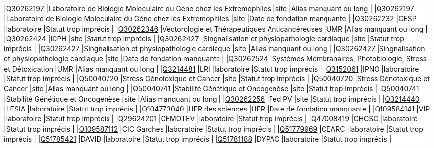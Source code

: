 |[Q30262197](https://www.wikidata.org/wiki/Q30262197)   |Laboratoire de Biologie Moleculaire du Gène chez les Extremophiles                                  |site                              |Alias manquant ou long                 |
|[Q30262197](https://www.wikidata.org/wiki/Q30262197)   |Laboratoire de Biologie Moleculaire du Gène chez les Extremophiles                                  |site                              |Date de fondation manquante            |
|[Q30262232](https://www.wikidata.org/wiki/Q30262232)   |CESP                                                                                                |laboratoire                       |Statut trop imprécis                   |
|[Q30262346](https://www.wikidata.org/wiki/Q30262346)   |Vectorologie et Thérapeutiques Anticancéreuses                                                      |UMR                               |Alias manquant ou long                 |
|[Q30262424](https://www.wikidata.org/wiki/Q30262424)   |ICPH                                                                                                |site                              |Statut trop imprécis                   |
|[Q30262427](https://www.wikidata.org/wiki/Q30262427)   |Singnalisation et physiopathologie cardiaque                                                        |site                              |Statut trop imprécis                   |
|[Q30262427](https://www.wikidata.org/wiki/Q30262427)   |Singnalisation et physiopathologie cardiaque                                                        |site                              |Alias manquant ou long                 |
|[Q30262427](https://www.wikidata.org/wiki/Q30262427)   |Singnalisation et physiopathologie cardiaque                                                        |site                              |Date de fondation manquante            |
|[Q30262524](https://www.wikidata.org/wiki/Q30262524)   |Systèmes Membranaires, Photobiologie, Stress et Détoxication                                        |UMR                               |Alias manquant ou long                 |
|[Q3214481](https://www.wikidata.org/wiki/Q3214481)     |LRI                                                                                                 |laboratoire                       |Statut trop imprécis                   |
|[Q3152061](https://www.wikidata.org/wiki/Q3152061)     |IPNO                                                                                                |laboratoire                       |Statut trop imprécis                   |
|[Q50040720](https://www.wikidata.org/wiki/Q50040720)   |Stress Génotoxique et Cancer                                                                        |site                              |Statut trop imprécis                   |
|[Q50040720](https://www.wikidata.org/wiki/Q50040720)   |Stress Génotoxique et Cancer                                                                        |site                              |Alias manquant ou long                 |
|[Q50040741](https://www.wikidata.org/wiki/Q50040741)   |Stabilité Génétique et Oncogenèse                                                                   |site                              |Statut trop imprécis                   |
|[Q50040741](https://www.wikidata.org/wiki/Q50040741)   |Stabilité Génétique et Oncogenèse                                                                   |site                              |Alias manquant ou long                 |
|[Q30262256](https://www.wikidata.org/wiki/Q30262256)   |Fed PV                                                                                              |site                              |Statut trop imprécis                   |
|[Q3214440](https://www.wikidata.org/wiki/Q3214440)     |LESIA                                                                                               |laboratoire                       |Statut trop imprécis                   |
|[Q104773040](https://www.wikidata.org/wiki/Q104773040) |UFR des sciences                                                                                    |UFR                               |Date de fondation manquante            |
|[Q109584141](https://www.wikidata.org/wiki/Q109584141) |VIP                                                                                                 |laboratoire                       |Statut trop imprécis                   |
|[Q29624201](https://www.wikidata.org/wiki/Q29624201)   |CEMOTEV                                                                                             |laboratoire                       |Statut trop imprécis                   |
|[Q47008419](https://www.wikidata.org/wiki/Q47008419)   |CHCSC                                                                                               |laboratoire                       |Statut trop imprécis                   |
|[Q109587112](https://www.wikidata.org/wiki/Q109587112) |CIC Garches                                                                                         |laboratoire                       |Statut trop imprécis                   |
|[Q51779969](https://www.wikidata.org/wiki/Q51779969)   |CEARC                                                                                               |laboratoire                       |Statut trop imprécis                   |
|[Q51785421](https://www.wikidata.org/wiki/Q51785421)   |DAVID                                                                                               |laboratoire                       |Statut trop imprécis                   |
|[Q51781188](https://www.wikidata.org/wiki/Q51781188)   |DYPAC                                                                                               |laboratoire                       |Statut trop imprécis                   |
